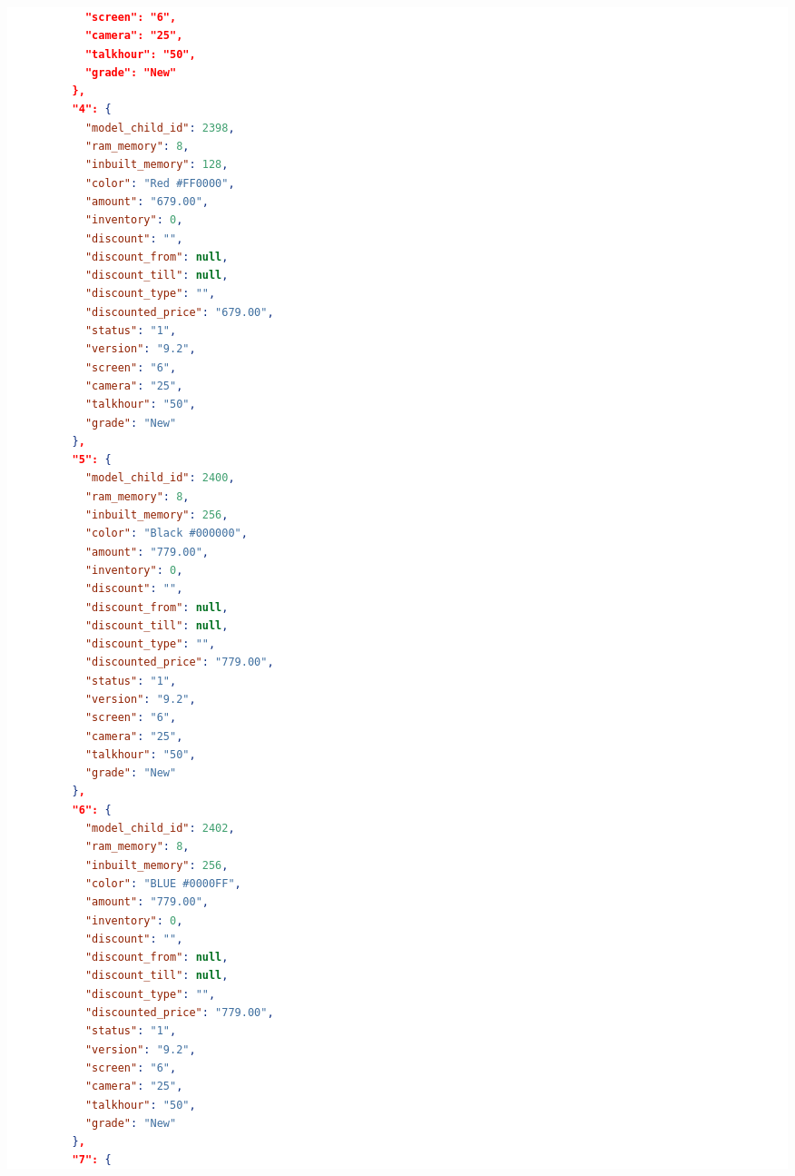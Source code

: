 ```json
            "screen": "6",
            "camera": "25",
            "talkhour": "50",
            "grade": "New"
          },
          "4": {
            "model_child_id": 2398,
            "ram_memory": 8,
            "inbuilt_memory": 128,
            "color": "Red #FF0000",
            "amount": "679.00",
            "inventory": 0,
            "discount": "",
            "discount_from": null,
            "discount_till": null,
            "discount_type": "",
            "discounted_price": "679.00",
            "status": "1",
            "version": "9.2",
            "screen": "6",
            "camera": "25",
            "talkhour": "50",
            "grade": "New"
          },
          "5": {
            "model_child_id": 2400,
            "ram_memory": 8,
            "inbuilt_memory": 256,
            "color": "Black #000000",
            "amount": "779.00",
            "inventory": 0,
            "discount": "",
            "discount_from": null,
            "discount_till": null,
            "discount_type": "",
            "discounted_price": "779.00",
            "status": "1",
            "version": "9.2",
            "screen": "6",
            "camera": "25",
            "talkhour": "50",
            "grade": "New"
          },
          "6": {
            "model_child_id": 2402,
            "ram_memory": 8,
            "inbuilt_memory": 256,
            "color": "BLUE #0000FF",
            "amount": "779.00",
            "inventory": 0,
            "discount": "",
            "discount_from": null,
            "discount_till": null,
            "discount_type": "",
            "discounted_price": "779.00",
            "status": "1",
            "version": "9.2",
            "screen": "6",
            "camera": "25",
            "talkhour": "50",
            "grade": "New"
          },
          "7": {
```